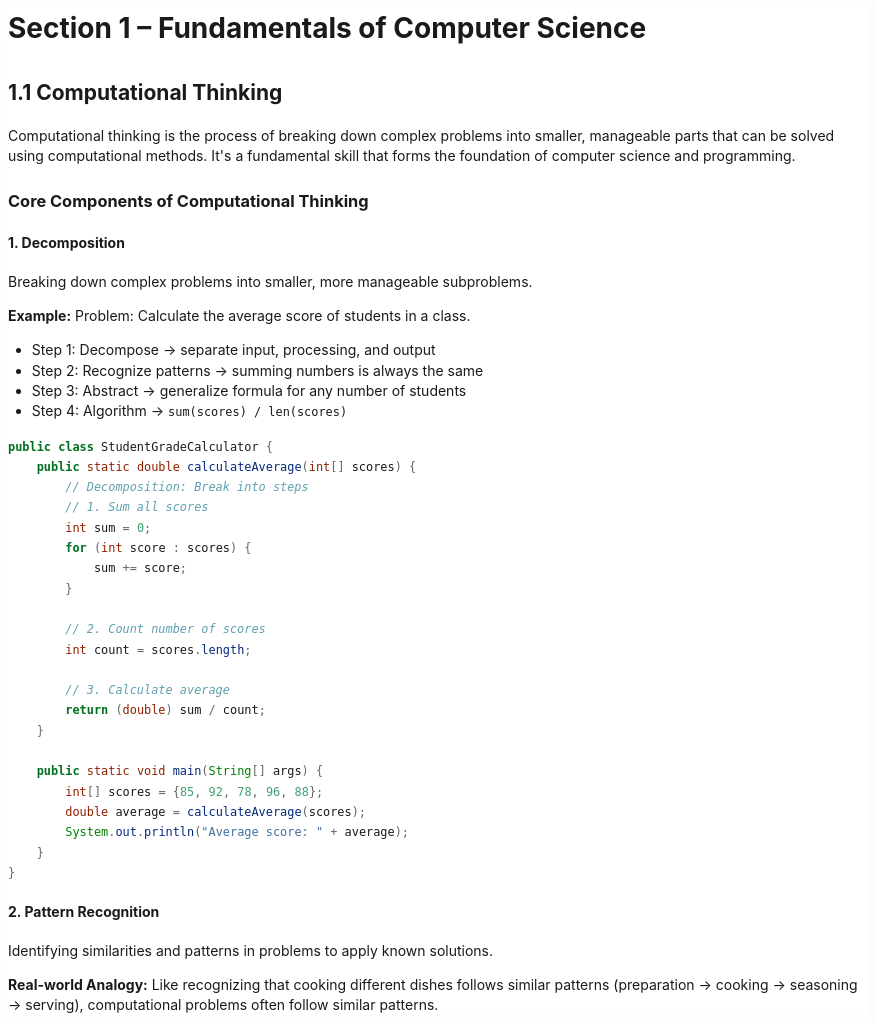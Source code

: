 # Section 1 – Fundamentals of Computer Science

## 1.1 Computational Thinking

Computational thinking is the process of breaking down complex problems into smaller, manageable parts that can be solved using computational methods. It's a fundamental skill that forms the foundation of computer science and programming.

### Core Components of Computational Thinking

#### 1. Decomposition
Breaking down complex problems into smaller, more manageable subproblems.

**Example:**
Problem: Calculate the average score of students in a class.
- Step 1: Decompose → separate input, processing, and output
- Step 2: Recognize patterns → summing numbers is always the same
- Step 3: Abstract → generalize formula for any number of students
- Step 4: Algorithm → `sum(scores) / len(scores)`

```java
public class StudentGradeCalculator {
    public static double calculateAverage(int[] scores) {
        // Decomposition: Break into steps
        // 1. Sum all scores
        int sum = 0;
        for (int score : scores) {
            sum += score;
        }
        
        // 2. Count number of scores
        int count = scores.length;
        
        // 3. Calculate average
        return (double) sum / count;
    }
    
    public static void main(String[] args) {
        int[] scores = {85, 92, 78, 96, 88};
        double average = calculateAverage(scores);
        System.out.println("Average score: " + average);
    }
}
```

#### 2. Pattern Recognition
Identifying similarities and patterns in problems to apply known solutions.

**Real-world Analogy:**
Like recognizing that cooking different dishes follows similar patterns (preparation → cooking → seasoning → serving), computational problems often follow similar patterns.
